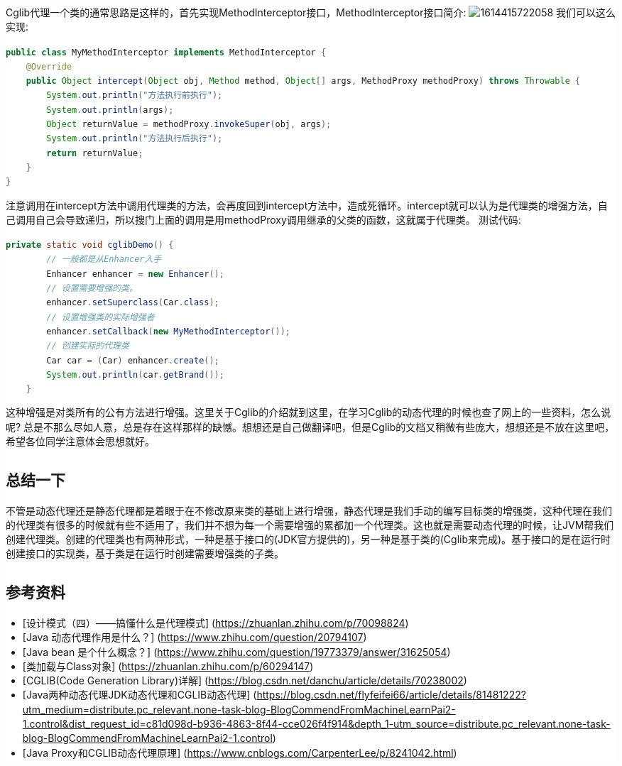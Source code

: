 Cglib代理一个类的通常思路是这样的，首先实现MethodInterceptor接口，MethodInterceptor接口简介: 
![1614415722058](https://tva3.sinaimg.cn/large/006e5UvNly1gzqz79r4asj30nv0hv775.jpg)
我们可以这么实现: 

```java
public class MyMethodInterceptor implements MethodInterceptor {
    @Override
    public Object intercept(Object obj, Method method, Object[] args, MethodProxy methodProxy) throws Throwable {
        System.out.println("方法执行前执行");
        System.out.println(args);
        Object returnValue = methodProxy.invokeSuper(obj, args);
        System.out.println("方法执行后执行");
        return returnValue;
    }
}
```
注意调用在intercept方法中调用代理类的方法，会再度回到intercept方法中，造成死循环。intercept就可以认为是代理类的增强方法，自己调用自己会导致递归，所以搜门上面的调用是用methodProxy调用继承的父类的函数，这就属于代理类。
测试代码: 
```java
private static void cglibDemo() {
        // 一般都是从Enhancer入手
        Enhancer enhancer = new Enhancer();
        // 设置需要增强的类。
        enhancer.setSuperclass(Car.class);
        // 设置增强类的实际增强者
        enhancer.setCallback(new MyMethodInterceptor());
        // 创建实际的代理类
        Car car = (Car) enhancer.create();
        System.out.println(car.getBrand());
    }
```
这种增强是对类所有的公有方法进行增强。这里关于Cglib的介绍就到这里，在学习Cglib的动态代理的时候也查了网上的一些资料，怎么说呢? 总是不那么尽如人意，总是存在这样那样的缺憾。想想还是自己做翻译吧，但是Cglib的文档又稍微有些庞大，想想还是不放在这里吧，希望各位同学注意体会思想就好。

## 总结一下

不管是动态代理还是静态代理都是着眼于在不修改原来类的基础上进行增强，静态代理是我们手动的编写目标类的增强类，这种代理在我们的代理类有很多的时候就有些不适用了，我们并不想为每一个需要增强的累都加一个代理类。这也就是需要动态代理的时候，让JVM帮我们创建代理类。创建的代理类也有两种形式，一种是基于接口的(JDK官方提供的)，另一种是基于类的(Cglib来完成)。基于接口的是在运行时创建接口的实现类，基于类是在运行时创建需要增强类的子类。



## 参考资料
- [设计模式（四）——搞懂什么是代理模式]            (https://zhuanlan.zhihu.com/p/70098824)
- [Java 动态代理作用是什么？]                       (https://www.zhihu.com/question/20794107)
- [Java bean 是个什么概念？]                  (https://www.zhihu.com/question/19773379/answer/31625054)
- [类加载与Class对象]                          (https://zhuanlan.zhihu.com/p/60294147)
- [CGLIB(Code Generation Library)详解]                   (https://blog.csdn.net/danchu/article/details/70238002)
- [Java两种动态代理JDK动态代理和CGLIB动态代理]                          (https://blog.csdn.net/flyfeifei66/article/details/81481222?utm_medium=distribute.pc_relevant.none-task-blog-BlogCommendFromMachineLearnPai2-1.control&dist_request_id=c81d098d-b936-4863-8f44-cce026f4f914&depth_1-utm_source=distribute.pc_relevant.none-task-blog-BlogCommendFromMachineLearnPai2-1.control)
- [Java Proxy和CGLIB动态代理原理]            (https://www.cnblogs.com/CarpenterLee/p/8241042.html)